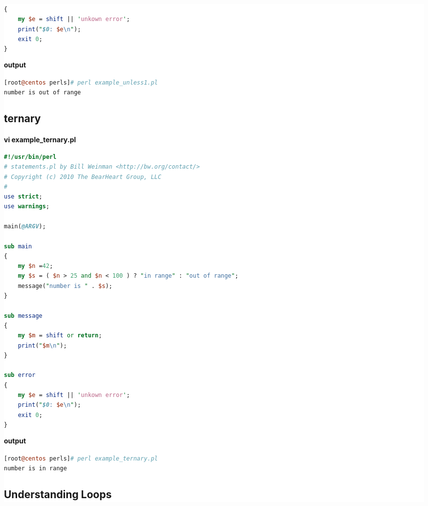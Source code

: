 ```perl
{
    my $e = shift || 'unkown error';
    print("$0: $e\n");
    exit 0;
}
```
__output__
```perl
[root@centos perls]# perl example_unless1.pl 
number is out of range
```

## ternary

**vi example_ternary.pl**
```perl
#!/usr/bin/perl
# statements.pl by Bill Weinman <http://bw.org/contact/>
# Copyright (c) 2010 The BearHeart Group, LLC
#
use strict;
use warnings;

main(@ARGV);

sub main
{
    my $n =42;
    my $s = ( $n > 25 and $n < 100 ) ? "in range" : "out of range";
    message("number is " . $s);
}

sub message
{
    my $m = shift or return;
    print("$m\n");
}

sub error
{
    my $e = shift || 'unkown error';
    print("$0: $e\n");
    exit 0;
}
```
__output__
```perl
[root@centos perls]# perl example_ternary.pl
number is in range
```

## Understanding Loops
